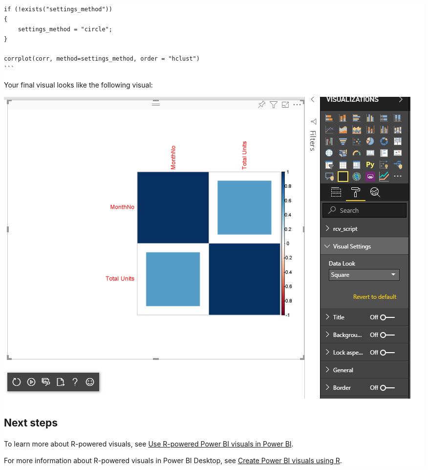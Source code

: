    if (!exists("settings_method"))
    {
        settings_method = "circle";
    }

    corrplot(corr, method=settings_method, order = "hclust")
    ```

Your final visual looks like the following visual:

![R visual settings with changed value](./media/creating-r-visuals/r-visual-settings-value.png)

## Next steps

To learn more about R-powered visuals, see [Use R-powered Power BI visuals in Power BI](../../desktop-r-powered-custom-visuals.md).

For more information about R-powered visuals in Power BI Desktop, see [Create Power BI visuals using R](../../desktop-r-visuals.md).
